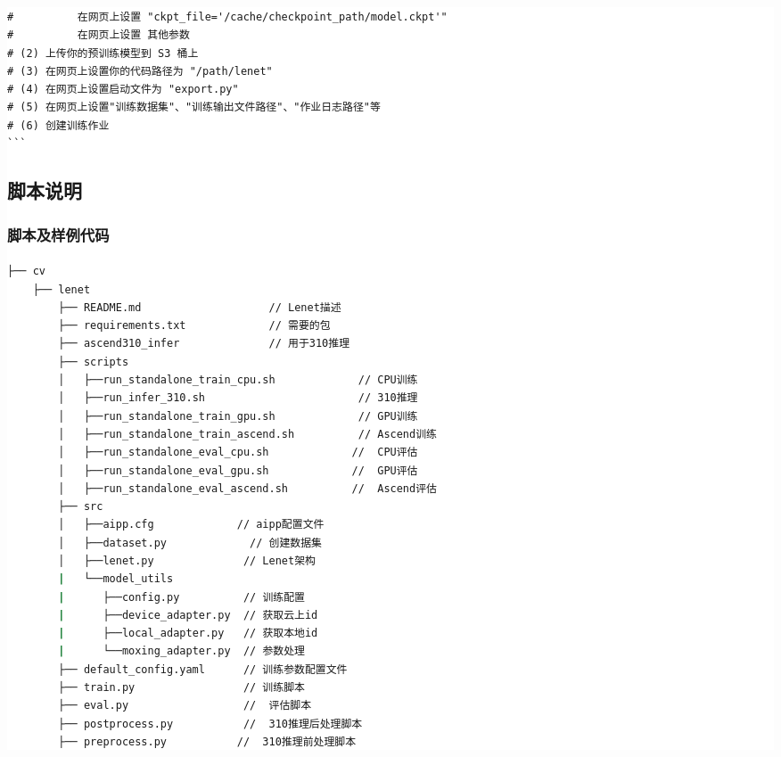     #          在网页上设置 "ckpt_file='/cache/checkpoint_path/model.ckpt'"
    #          在网页上设置 其他参数
    # (2) 上传你的预训练模型到 S3 桶上
    # (3) 在网页上设置你的代码路径为 "/path/lenet"
    # (4) 在网页上设置启动文件为 "export.py"
    # (5) 在网页上设置"训练数据集"、"训练输出文件路径"、"作业日志路径"等
    # (6) 创建训练作业
    ```

## 脚本说明

### 脚本及样例代码

```bash
├── cv
    ├── lenet
        ├── README.md                    // Lenet描述
        ├── requirements.txt             // 需要的包
        ├── ascend310_infer              // 用于310推理
        ├── scripts
        │   ├──run_standalone_train_cpu.sh             // CPU训练
        │   ├──run_infer_310.sh                        // 310推理
        │   ├──run_standalone_train_gpu.sh             // GPU训练
        │   ├──run_standalone_train_ascend.sh          // Ascend训练
        │   ├──run_standalone_eval_cpu.sh             //  CPU评估  
        │   ├──run_standalone_eval_gpu.sh             //  GPU评估
        │   ├──run_standalone_eval_ascend.sh          //  Ascend评估
        ├── src
        │   ├──aipp.cfg             // aipp配置文件
        │   ├──dataset.py             // 创建数据集
        │   ├──lenet.py              // Lenet架构
        |   └──model_utils
        |      ├──config.py          // 训练配置
        |      ├──device_adapter.py  // 获取云上id
        |      ├──local_adapter.py   // 获取本地id
        |      └──moxing_adapter.py  // 参数处理
        ├── default_config.yaml      // 训练参数配置文件
        ├── train.py                 // 训练脚本
        ├── eval.py                  //  评估脚本  
        ├── postprocess.py           //  310推理后处理脚本
        ├── preprocess.py           //  310推理前处理脚本
```
